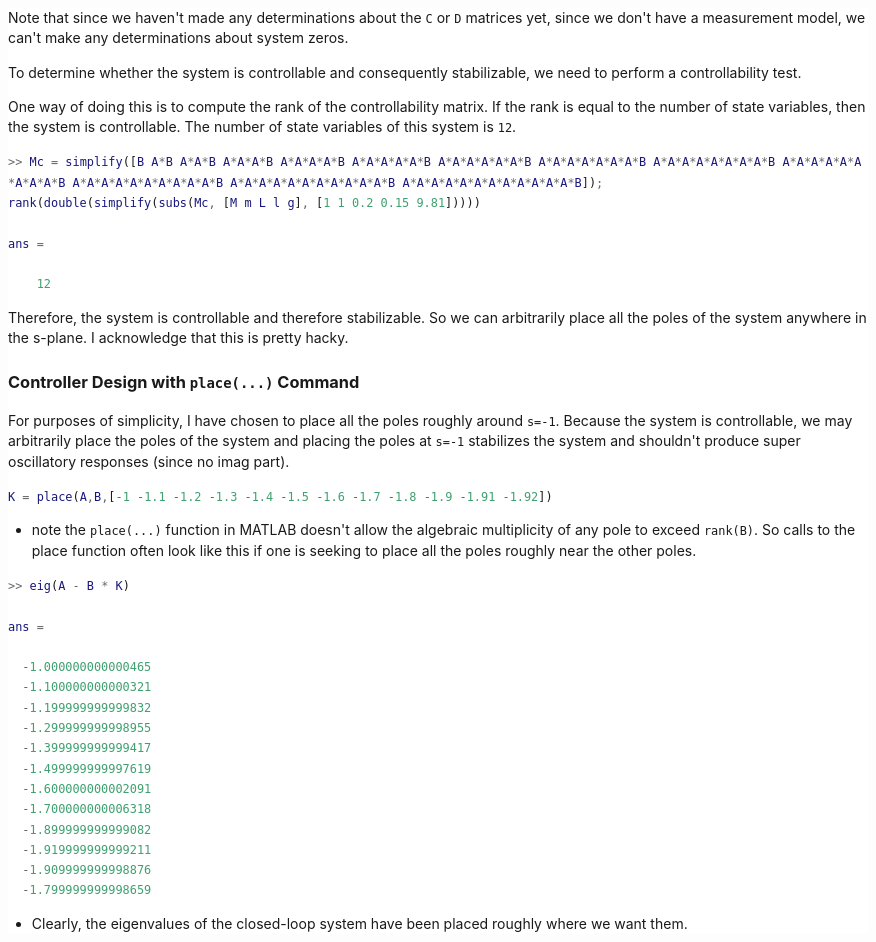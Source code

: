 Note that since we haven't made any determinations about the ```C``` or ```D``` matrices yet, since we don't have a measurement model, we can't make any determinations about system zeros.

To determine whether the system is controllable and consequently stabilizable, we need to perform a controllability test.  

One way of doing this is to compute the rank of the controllability matrix. If the rank is equal to the number of state variables, then the system is controllable. The number of state variables of this system is ```12```.

```matlab
>> Mc = simplify([B A*B A*A*B A*A*A*B A*A*A*A*B A*A*A*A*A*B A*A*A*A*A*A*B A*A*A*A*A*A*A*B A*A*A*A*A*A*A*A*B A*A*A*A*A*A*A*A*A*B A*A*A*A*A*A*A*A*A*A*B A*A*A*A*A*A*A*A*A*A*A*B A*A*A*A*A*A*A*A*A*A*A*A*B]);
rank(double(simplify(subs(Mc, [M m L l g], [1 1 0.2 0.15 9.81]))))

ans =

    12
```

Therefore, the system is controllable and therefore stabilizable. So we can arbitrarily place all the poles of the system anywhere in the s-plane. I acknowledge that this is pretty hacky.


### Controller Design with ```place(...)``` Command
For purposes of simplicity, I have chosen to place all the poles roughly around ```s=-1```. Because the system is controllable, we may arbitrarily place the poles of the system and placing the poles at ```s=-1``` stabilizes the system and shouldn't produce super oscillatory responses (since no imag part).

```matlab
K = place(A,B,[-1 -1.1 -1.2 -1.3 -1.4 -1.5 -1.6 -1.7 -1.8 -1.9 -1.91 -1.92])
```
- note the ```place(...)``` function in MATLAB doesn't allow the algebraic multiplicity of any pole to exceed 
```rank(B)```. So calls to the place function often look like this if one is seeking to place all the poles roughly near 
the other poles.

```matlab
>> eig(A - B * K)

ans =

  -1.000000000000465
  -1.100000000000321
  -1.199999999999832
  -1.299999999998955
  -1.399999999999417
  -1.499999999997619
  -1.600000000002091
  -1.700000000006318
  -1.899999999999082
  -1.919999999999211
  -1.909999999998876
  -1.799999999998659
```
- Clearly, the eigenvalues of the closed-loop system have been placed roughly where we want them.
